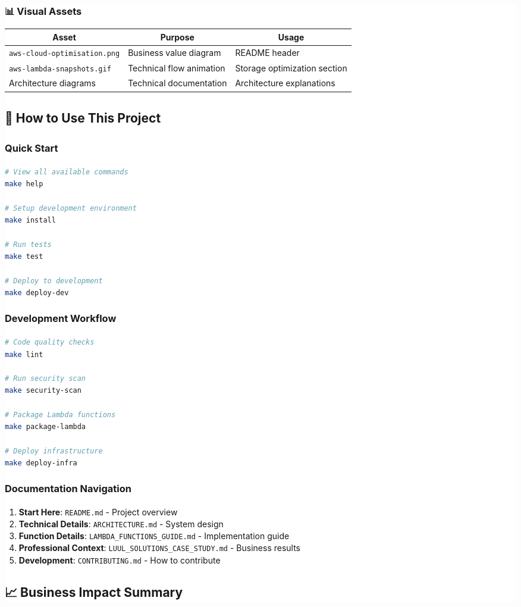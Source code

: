 ### **📊 Visual Assets**
| Asset | Purpose | Usage |
|-------|---------|-------|
| `aws-cloud-optimisation.png` | Business value diagram | README header |
| `aws-lambda-snapshots.gif` | Technical flow animation | Storage optimization section |
| Architecture diagrams | Technical documentation | Architecture explanations |

## 🚀 How to Use This Project

### **Quick Start**
```bash
# View all available commands
make help

# Setup development environment  
make install

# Run tests
make test

# Deploy to development
make deploy-dev
```

### **Development Workflow**
```bash
# Code quality checks
make lint

# Run security scan
make security-scan

# Package Lambda functions
make package-lambda

# Deploy infrastructure
make deploy-infra
```

### **Documentation Navigation**
1. **Start Here**: `README.md` - Project overview
2. **Technical Details**: `ARCHITECTURE.md` - System design
3. **Function Details**: `LAMBDA_FUNCTIONS_GUIDE.md` - Implementation guide
4. **Professional Context**: `LUUL_SOLUTIONS_CASE_STUDY.md` - Business results
5. **Development**: `CONTRIBUTING.md` - How to contribute

## 📈 Business Impact Summary
